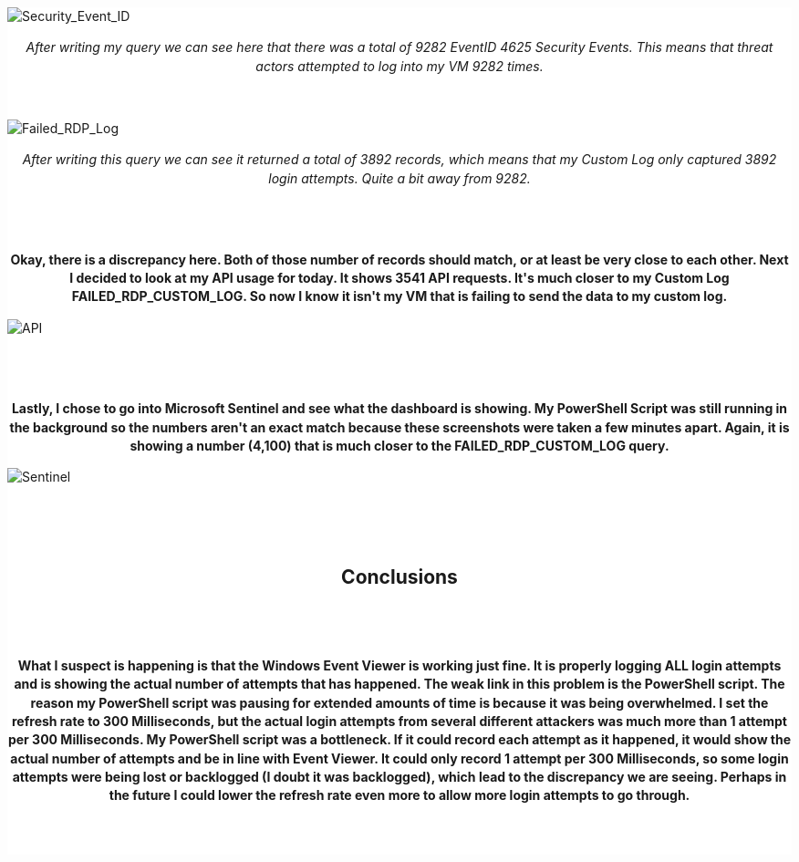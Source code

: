 ![Security_Event_ID](https://user-images.githubusercontent.com/108043108/226673169-7b2f64a3-7ab1-4918-98e8-b680a553aabf.jpg)
<p align="center"><i>After writing my query we can see here that there was a total of 9282 EventID 4625 Security Events. This means that threat actors attempted to log into my VM 9282 times.</i></p>  <br/>

![Failed_RDP_Log](https://user-images.githubusercontent.com/108043108/226673194-787f3452-309d-4d0b-a375-c653fb16c4b1.JPG)
<p align="center">
<i>After writing this query we can see it returned a total of 3892 records, which means that my Custom Log only captured 3892 login attempts. Quite a bit away from 9282.</i>
</p>

<br />
<br />
<p align="center">
<b>Okay, there is a discrepancy here. Both of those number of records should match, or at least be very close to each other. Next I decided to look at my API usage for today. It shows 3541 API requests. It's much closer to my Custom Log FAILED_RDP_CUSTOM_LOG. So now I know it isn't my VM that is failing to send the data to my custom log.</b>  <br/>
</p>

![API](https://user-images.githubusercontent.com/108043108/226676332-d906603b-59c1-4ad0-94c0-fb665bb26a73.JPG)

<br />
<br />
<p align="center">
<b>Lastly, I chose to go into Microsoft Sentinel and see what the dashboard is showing. My PowerShell Script was still running in the background so the numbers aren't an exact match because these screenshots were taken a few minutes apart. Again, it is showing a number (4,100) that is much closer to the FAILED_RDP_CUSTOM_LOG query.</b>  <br/>
</p>

![Sentinel](https://user-images.githubusercontent.com/108043108/226676717-a08eb2c2-6ae1-46f7-8d78-7359b2d610bf.JPG)

<br />
<br />
<h2 align="center">Conclusions</h2>

<br />
<br />
<p align="center">
<b>What I suspect is happening is that the Windows Event Viewer is working just fine. It is properly logging ALL login attempts and is showing the actual number of attempts that has happened. The weak link in this problem is the PowerShell script. The reason my PowerShell script was pausing for extended amounts of time is because it was being overwhelmed. I set the refresh rate to 300 Milliseconds, but the actual login attempts from several different attackers was much more than 1 attempt per 300 Milliseconds. My PowerShell script was a bottleneck. If it could record each attempt as it happened, it would show the actual number of attempts and be in line with Event Viewer. It could only record 1 attempt per 300 Milliseconds, so some login attempts were being lost or backlogged (I doubt it was backlogged), which lead to the discrepancy we are seeing. Perhaps in the future I could lower the refresh rate even more to allow more login attempts to go through.</b>  <br/>
</p>


<br />
<br />

<!--
 ```diff
- text in red
+ text in green
! text in orange
# text in gray
@@ text in purple (and bold)@@
```
--!>
